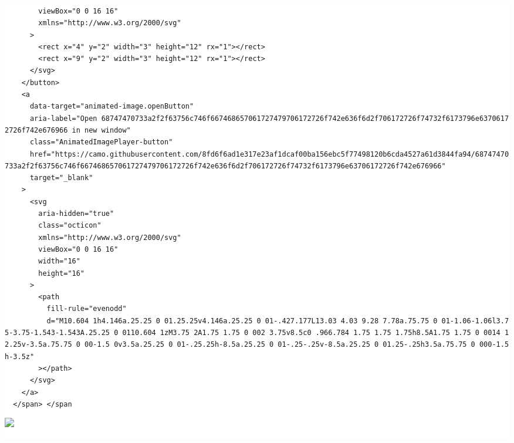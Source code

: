             viewBox="0 0 16 16"
            xmlns="http://www.w3.org/2000/svg"
          >
            <rect x="4" y="2" width="3" height="12" rx="1"></rect>
            <rect x="9" y="2" width="3" height="12" rx="1"></rect>
          </svg>
        </button>
        <a
          data-target="animated-image.openButton"
          aria-label="Open 68747470733a2f2f63756c746f667468657061727479706172726f742e636f6d2f706172726f74732f6173796e63706172726f742e676966 in new window"
          class="AnimatedImagePlayer-button"
          href="https://camo.githubusercontent.com/8fd6f6ad1e317e23af1dcaf00ba156ebc5f77498120b6cda4527a61d3844fa94/68747470733a2f2f63756c746f667468657061727479706172726f742e636f6d2f706172726f74732f6173796e63706172726f742e676966"
          target="_blank"
        >
          <svg
            aria-hidden="true"
            class="octicon"
            xmlns="http://www.w3.org/2000/svg"
            viewBox="0 0 16 16"
            width="16"
            height="16"
          >
            <path
              fill-rule="evenodd"
              d="M10.604 1h4.146a.25.25 0 01.25.25v4.146a.25.25 0 01-.427.177L13.03 4.03 9.28 7.78a.75.75 0 01-1.06-1.06l3.75-3.75-1.543-1.543A.25.25 0 0110.604 1zM3.75 2A1.75 1.75 0 002 3.75v8.5c0 .966.784 1.75 1.75 1.75h8.5A1.75 1.75 0 0014 12.25v-3.5a.75.75 0 00-1.5 0v3.5a.25.25 0 01-.25.25h-8.5a.25.25 0 01-.25-.25v-8.5a.25.25 0 01.25-.25h3.5a.75.75 0 000-1.5h-3.5z"
            ></path>
          </svg>
        </a>
      </span> </span
  ></animated-image>
  <animated-image data-catalyst="" style="width: 30px"
    ><a
      target="_blank"
      rel="noopener noreferrer nofollow"
      href="https://camo.githubusercontent.com/d0839caaee087179aed17073b0e759f641b661c0cab81ef95e9846975c2091f8/68747470733a2f2f63756c746f667468657061727479706172726f742e636f6d2f706172726f74732f68642f3630667073706172726f742e676966"
      data-target="animated-image.originalLink"
      ><img
        src="https://camo.githubusercontent.com/d0839caaee087179aed17073b0e759f641b661c0cab81ef95e9846975c2091f8/68747470733a2f2f63756c746f667468657061727479706172726f742e636f6d2f706172726f74732f68642f3630667073706172726f742e676966"
        height="30"
        data-canonical-src="https://cultofthepartyparrot.com/parrots/hd/60fpsparrot.gif"
        style="max-width: 100%; display: inline-block"
        data-target="animated-image.originalImage"
    /></a>
    <span
      class="AnimatedImagePlayer"
      data-target="animated-image.player"
      hidden=""
    >
      <a
        data-target="animated-image.replacedLink"
        class="AnimatedImagePlayer-images"